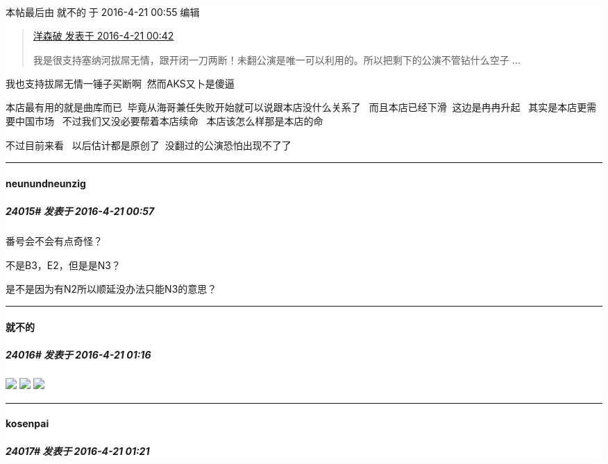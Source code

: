 

 本帖最后由 就不的 于 2016-4-21 00:55 编辑 
<blockquote><a href="httphttps://bbs.saraba1st.com/2b/forum.php?mod=redirect&amp;goto=findpost&amp;pid=32195764&amp;ptid=1105387" target="_blank">洋森破 发表于 2016-4-21 00:42</a>

我是很支持塞纳河拔屌无情，跟开闭一刀两断！未翻公演是唯一可以利用的。所以把剩下的公演不管钻什么空子 ...</blockquote>
我也支持拔屌无情一锤子买断啊  然而AKS又卜是傻逼  


本店最有用的就是曲库而已  毕竟从海哥兼任失败开始就可以说跟本店没什么关系了   而且本店已经下滑  这边是冉冉升起   其实是本店更需要中国市场   不过我们又没必要帮着本店续命   本店该怎么样那是本店的命   


不过目前来看   以后估计都是原创了  没翻过的公演恐怕出现不了了 







*****

####  neunundneunzig  
##### 24015#       发表于 2016-4-21 00:57




番号会不会有点奇怪？

不是B3，E2，但是是N3？

是不是因为有N2所以顺延没办法只能N3的意思？







*****

####  就不的  
##### 24016#       发表于 2016-4-21 01:16



<img src="http://ww2.sinaimg.cn/mw690/6d8f0a71jw1f33o54xi0ug20ac0cau11.gif" referrerpolicy="no-referrer">
<img src="http://ww4.sinaimg.cn/mw690/6d8f0a71jw1f33o5e9g55g20av0dmu11.gif" referrerpolicy="no-referrer">
<img src="http://ww1.sinaimg.cn/mw690/6d8f0a71jw1f33o5au9y9g209z0cbqv9.gif" referrerpolicy="no-referrer">







*****

####  kosenpai  
##### 24017#       发表于 2016-4-21 01:21

